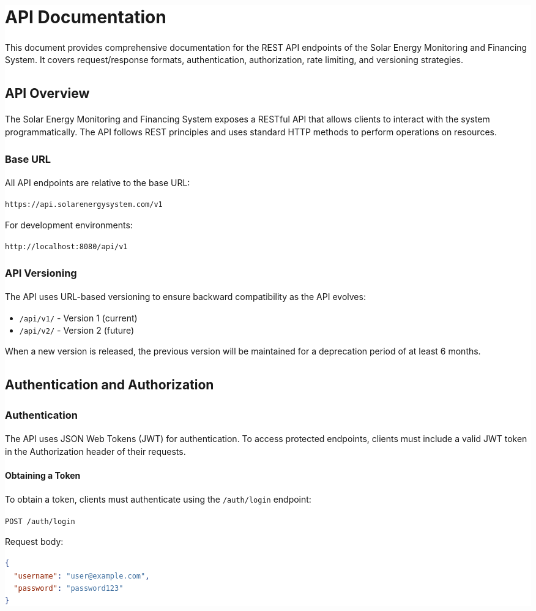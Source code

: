 # API Documentation

This document provides comprehensive documentation for the REST API endpoints of the Solar Energy Monitoring and Financing System. It covers request/response formats, authentication, authorization, rate limiting, and versioning strategies.

## API Overview

The Solar Energy Monitoring and Financing System exposes a RESTful API that allows clients to interact with the system programmatically. The API follows REST principles and uses standard HTTP methods to perform operations on resources.

### Base URL

All API endpoints are relative to the base URL:

```
https://api.solarenergysystem.com/v1
```

For development environments:

```
http://localhost:8080/api/v1
```

### API Versioning

The API uses URL-based versioning to ensure backward compatibility as the API evolves:

- `/api/v1/` - Version 1 (current)
- `/api/v2/` - Version 2 (future)

When a new version is released, the previous version will be maintained for a deprecation period of at least 6 months.

## Authentication and Authorization

### Authentication

The API uses JSON Web Tokens (JWT) for authentication. To access protected endpoints, clients must include a valid JWT token in the Authorization header of their requests.

#### Obtaining a Token

To obtain a token, clients must authenticate using the `/auth/login` endpoint:

```
POST /auth/login
```

Request body:
```json
{
  "username": "user@example.com",
  "password": "password123"
}
```
